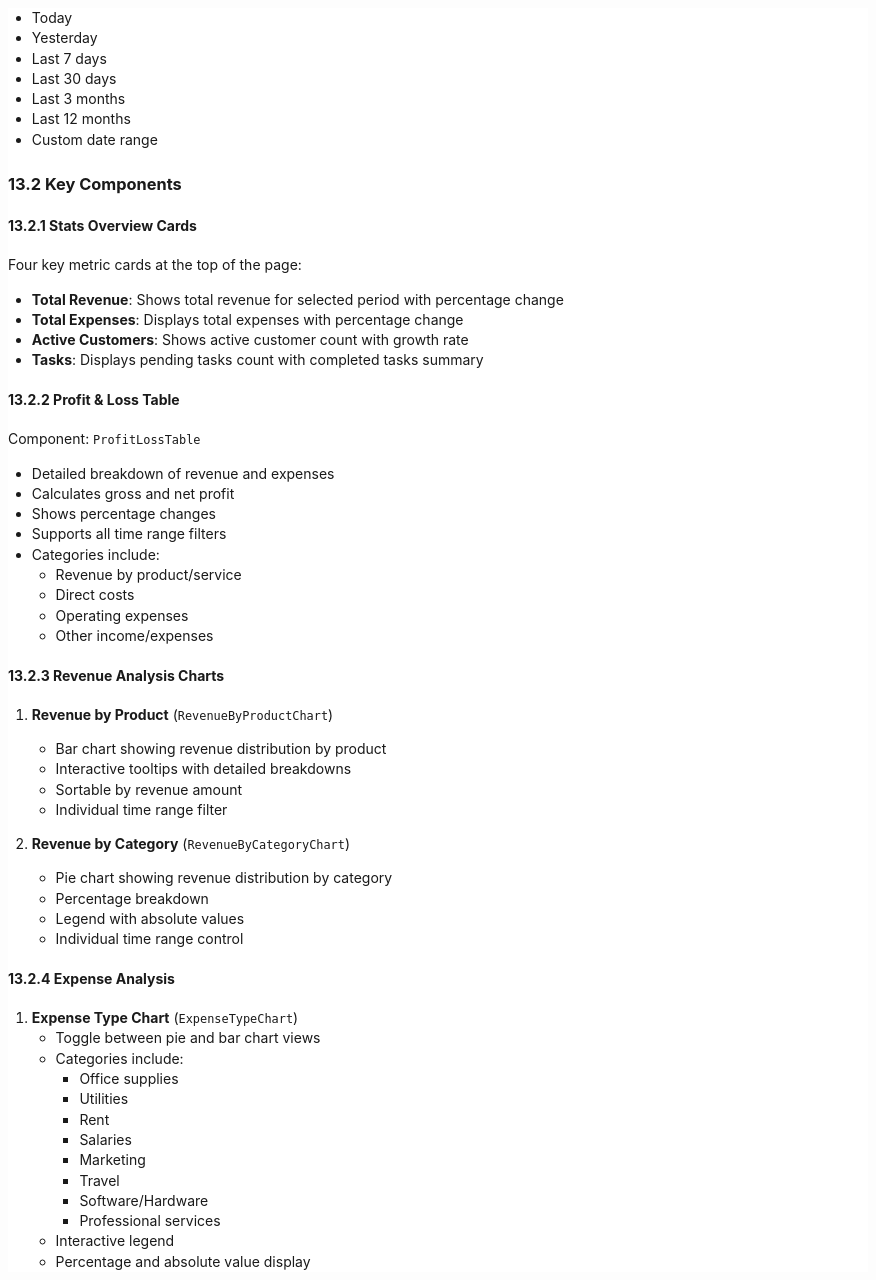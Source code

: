 - Today
- Yesterday
- Last 7 days
- Last 30 days
- Last 3 months
- Last 12 months
- Custom date range

### 13.2 Key Components

#### 13.2.1 Stats Overview Cards
Four key metric cards at the top of the page:
- **Total Revenue**: Shows total revenue for selected period with percentage change
- **Total Expenses**: Displays total expenses with percentage change
- **Active Customers**: Shows active customer count with growth rate
- **Tasks**: Displays pending tasks count with completed tasks summary

#### 13.2.2 Profit & Loss Table
Component: `ProfitLossTable`
- Detailed breakdown of revenue and expenses
- Calculates gross and net profit
- Shows percentage changes
- Supports all time range filters
- Categories include:
  - Revenue by product/service
  - Direct costs
  - Operating expenses
  - Other income/expenses

#### 13.2.3 Revenue Analysis Charts
1. **Revenue by Product** (`RevenueByProductChart`)
   - Bar chart showing revenue distribution by product
   - Interactive tooltips with detailed breakdowns
   - Sortable by revenue amount
   - Individual time range filter

2. **Revenue by Category** (`RevenueByCategoryChart`)
   - Pie chart showing revenue distribution by category
   - Percentage breakdown
   - Legend with absolute values
   - Individual time range control

#### 13.2.4 Expense Analysis
1. **Expense Type Chart** (`ExpenseTypeChart`)
   - Toggle between pie and bar chart views
   - Categories include:
     - Office supplies
     - Utilities
     - Rent
     - Salaries
     - Marketing
     - Travel
     - Software/Hardware
     - Professional services
   - Interactive legend
   - Percentage and absolute value display
